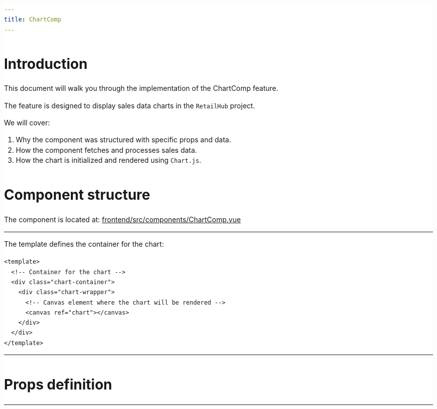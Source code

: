```yaml
---
title: ChartComp
---
```

# Introduction

This document will walk you through the implementation of the ChartComp feature.

The feature is designed to display sales data charts in the <SwmToken path="/frontend/src/components/ChartComp.vue" pos="3:4:4" line-data="  Project: RetailHub">`RetailHub`</SwmToken> project.

We will cover:

1. Why the component was structured with specific props and data.
2. How the component fetches and processes sales data.
3. How the chart is initialized and rendered using <SwmToken path="/frontend/src/components/ChartComp.vue" pos="190:11:13" line-data="     * Creates the chart using Chart.js with the prepared data and configurations.">`Chart.js`</SwmToken>.

# Component structure

The component is located at: <SwmPath>[frontend/src/components/ChartComp.vue](/frontend/src/components/ChartComp.vue)</SwmPath>

<SwmSnippet path="/frontend/src/components/ChartComp.vue" line="14">

---

The template defines the container for the chart:

```
<template>
  <!-- Container for the chart -->
  <div class="chart-container">
    <div class="chart-wrapper">
      <!-- Canvas element where the chart will be rendered -->
      <canvas ref="chart"></canvas>
    </div>
  </div>
</template>
```

---

</SwmSnippet>

# Props definition

<SwmSnippet path="/frontend/src/components/ChartComp.vue" line="32">

---
